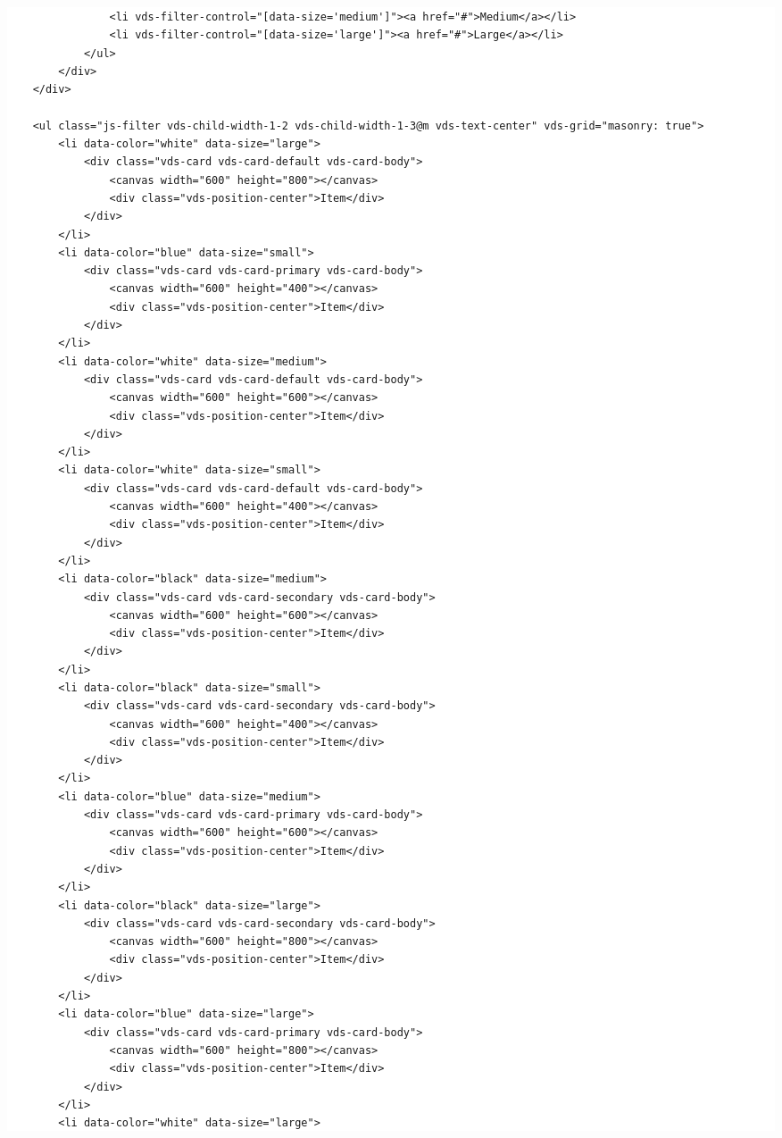 ```example
                <li vds-filter-control="[data-size='medium']"><a href="#">Medium</a></li>
                <li vds-filter-control="[data-size='large']"><a href="#">Large</a></li>
            </ul>
        </div>
    </div>

    <ul class="js-filter vds-child-width-1-2 vds-child-width-1-3@m vds-text-center" vds-grid="masonry: true">
        <li data-color="white" data-size="large">
            <div class="vds-card vds-card-default vds-card-body">
                <canvas width="600" height="800"></canvas>
                <div class="vds-position-center">Item</div>
            </div>
        </li>
        <li data-color="blue" data-size="small">
            <div class="vds-card vds-card-primary vds-card-body">
                <canvas width="600" height="400"></canvas>
                <div class="vds-position-center">Item</div>
            </div>
        </li>
        <li data-color="white" data-size="medium">
            <div class="vds-card vds-card-default vds-card-body">
                <canvas width="600" height="600"></canvas>
                <div class="vds-position-center">Item</div>
            </div>
        </li>
        <li data-color="white" data-size="small">
            <div class="vds-card vds-card-default vds-card-body">
                <canvas width="600" height="400"></canvas>
                <div class="vds-position-center">Item</div>
            </div>
        </li>
        <li data-color="black" data-size="medium">
            <div class="vds-card vds-card-secondary vds-card-body">
                <canvas width="600" height="600"></canvas>
                <div class="vds-position-center">Item</div>
            </div>
        </li>
        <li data-color="black" data-size="small">
            <div class="vds-card vds-card-secondary vds-card-body">
                <canvas width="600" height="400"></canvas>
                <div class="vds-position-center">Item</div>
            </div>
        </li>
        <li data-color="blue" data-size="medium">
            <div class="vds-card vds-card-primary vds-card-body">
                <canvas width="600" height="600"></canvas>
                <div class="vds-position-center">Item</div>
            </div>
        </li>
        <li data-color="black" data-size="large">
            <div class="vds-card vds-card-secondary vds-card-body">
                <canvas width="600" height="800"></canvas>
                <div class="vds-position-center">Item</div>
            </div>
        </li>
        <li data-color="blue" data-size="large">
            <div class="vds-card vds-card-primary vds-card-body">
                <canvas width="600" height="800"></canvas>
                <div class="vds-position-center">Item</div>
            </div>
        </li>
        <li data-color="white" data-size="large">
```
